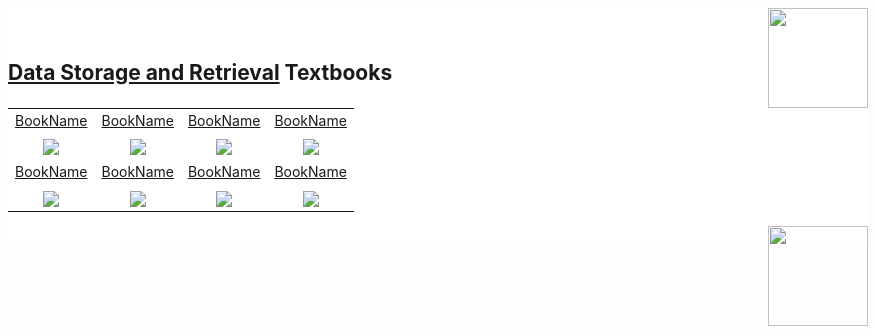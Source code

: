 <img align="right" width="100" height="100" src="https://github.com/cs-MohamedAyman/cs-MohamedAyman/blob/main/repos-logos/data-storage.jpg"></img>
<br>

## [Data Storage and Retrieval](https://github.com/cs-MohamedAyman/Hands-On-Experience/blob/master/Reference-Textbooks/Data-Science/Data-Storage-and-Retrieval/README.md) Textbooks

<table>
    <tbody>
        <tr>
<td align=center width="25%"><a href="https://github.com/cs-MohamedAyman/Hands-On-Experience/blob/master/Reference-Textbooks/Data-Science/Data-Storage-and-Retrieval/README.md">BookName</a></td>
<td align=center width="25%"><a href="https://github.com/cs-MohamedAyman/Hands-On-Experience/blob/master/Reference-Textbooks/Data-Science/Data-Storage-and-Retrieval/README.md">BookName</a></td>
<td align=center width="25%"><a href="https://github.com/cs-MohamedAyman/Hands-On-Experience/blob/master/Reference-Textbooks/Data-Science/Data-Storage-and-Retrieval/README.md">BookName</a></td>
<td align=center width="25%"><a href="https://github.com/cs-MohamedAyman/Hands-On-Experience/blob/master/Reference-Textbooks/Data-Science/Data-Storage-and-Retrieval/README.md">BookName</a></td>
        </tr>
        <tr>
<td align=center width="25%"><img align="center" width="90%" src="https://github.com/cs-MohamedAyman/Hands-On-Experience/blob/master/Reference-Textbooks/textbooks-covers/image.jpg"></td>
<td align=center width="25%"><img align="center" width="90%" src="https://github.com/cs-MohamedAyman/Hands-On-Experience/blob/master/Reference-Textbooks/textbooks-covers/image.jpg"></td>
<td align=center width="25%"><img align="center" width="90%" src="https://github.com/cs-MohamedAyman/Hands-On-Experience/blob/master/Reference-Textbooks/textbooks-covers/image.jpg"></td>
<td align=center width="25%"><img align="center" width="90%" src="https://github.com/cs-MohamedAyman/Hands-On-Experience/blob/master/Reference-Textbooks/textbooks-covers/image.jpg"></td>
        </tr>
        <tr>
<td align=center width="25%"><a href="https://github.com/cs-MohamedAyman/Hands-On-Experience/blob/master/Reference-Textbooks/Data-Science/Data-Storage-and-Retrieval/README.md">BookName</a></td>
<td align=center width="25%"><a href="https://github.com/cs-MohamedAyman/Hands-On-Experience/blob/master/Reference-Textbooks/Data-Science/Data-Storage-and-Retrieval/README.md">BookName</a></td>
<td align=center width="25%"><a href="https://github.com/cs-MohamedAyman/Hands-On-Experience/blob/master/Reference-Textbooks/Data-Science/Data-Storage-and-Retrieval/README.md">BookName</a></td>
<td align=center width="25%"><a href="https://github.com/cs-MohamedAyman/Hands-On-Experience/blob/master/Reference-Textbooks/Data-Science/Data-Storage-and-Retrieval/README.md">BookName</a></td>
        </tr>
        <tr>
<td align=center width="25%"><img align="center" width="90%" src="https://github.com/cs-MohamedAyman/Hands-On-Experience/blob/master/Reference-Textbooks/textbooks-covers/image.jpg"></td>
<td align=center width="25%"><img align="center" width="90%" src="https://github.com/cs-MohamedAyman/Hands-On-Experience/blob/master/Reference-Textbooks/textbooks-covers/image.jpg"></td>
<td align=center width="25%"><img align="center" width="90%" src="https://github.com/cs-MohamedAyman/Hands-On-Experience/blob/master/Reference-Textbooks/textbooks-covers/image.jpg"></td>
<td align=center width="25%"><img align="center" width="90%" src="https://github.com/cs-MohamedAyman/Hands-On-Experience/blob/master/Reference-Textbooks/textbooks-covers/image.jpg"></td>
        </tr>
    </tbody>
</table>

<img align="right" width="100" height="100" src="https://github.com/cs-MohamedAyman/cs-MohamedAyman/blob/main/repos-logos/distributed-database.jpg"></img>
<br>
